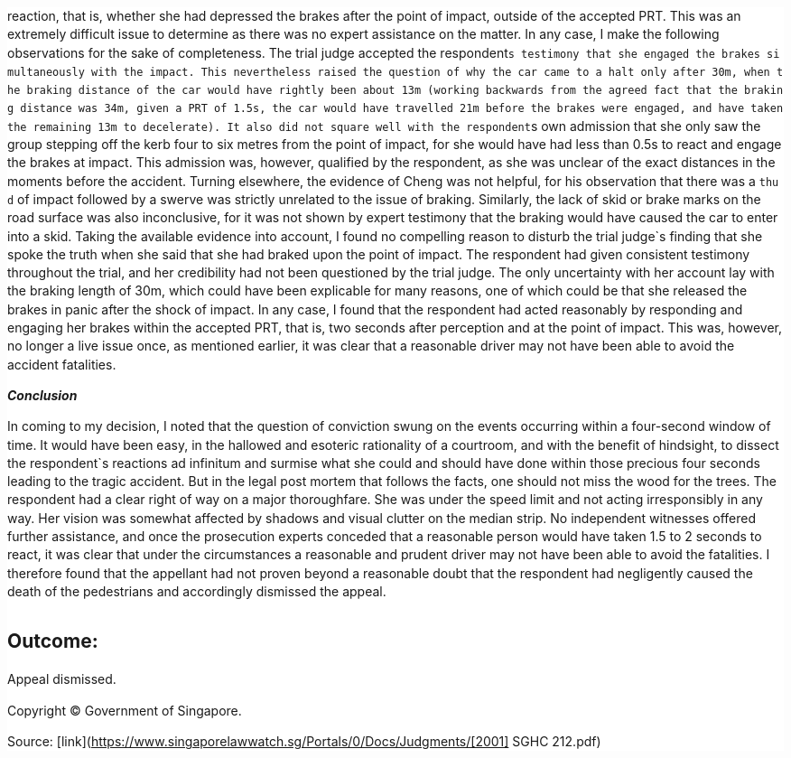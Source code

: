 reaction, that is, whether she had depressed the brakes after the point of impact, outside of the accepted PRT. This was an extremely difficult issue to determine as there was no expert assistance on the matter. In any case, I make the following observations for the sake of completeness. The trial judge accepted the respondent`s testimony that she engaged the brakes simultaneously with the impact. This nevertheless raised the question of why the car came to a halt only after 30m, when the braking distance of the car would have rightly been about 13m (working backwards from the agreed fact that the braking distance was 34m, given a PRT of 1.5s, the car would have travelled 21m before the brakes were engaged, and have taken the remaining 13m to decelerate). It also did not square well with the respondent`s own admission that she only saw the group stepping off the kerb four to six metres from the point of impact, for she would have had less than 0.5s to react and engage the brakes at impact. This admission was, however, qualified by the respondent, as she was unclear of the exact distances in the moments before the accident. Turning elsewhere, the evidence of Cheng was not helpful, for his observation that there was a `thud` of impact followed by a swerve was strictly unrelated to the issue of braking. Similarly, the lack of skid or brake marks on the road surface was also inconclusive, for it was not shown by expert testimony that the braking would have caused the car to enter into a skid. Taking the available evidence into account, I found no compelling reason to disturb the trial judge`s finding that she spoke the truth when she said that she had braked upon the point of impact. The respondent had given consistent testimony throughout the trial, and her credibility had not been questioned by the trial judge. The only uncertainty with her account lay with the braking length of 30m, which could have been explicable for many reasons, one of which could be that she released the brakes in panic after the shock of impact. In any case, I found that the respondent had acted reasonably by responding and engaging her brakes within the accepted PRT, that is, two seconds after perception and at the point of impact. This was, however, no longer a live issue once, as mentioned earlier, it was clear that a reasonable driver may not have been able to avoid the accident fatalities. 

**_Conclusion_** 

In coming to my decision, I noted that the question of conviction swung on the events occurring within a four-second window of time. It would have been easy, in the hallowed and esoteric rationality of a courtroom, and with the benefit of hindsight, to dissect the respondent`s reactions ad infinitum and surmise what she could and should have done within those precious four seconds leading to the tragic accident. But in the legal post mortem that follows the facts, one should not miss the wood for the trees. The respondent had a clear right of way on a major thoroughfare. She was under the speed limit and not acting irresponsibly in any way. Her vision was somewhat affected by shadows and visual clutter on the median strip. No independent witnesses offered further assistance, and once the prosecution experts conceded that a reasonable person would have taken 1.5 to 2 seconds to react, it was clear that under the circumstances a reasonable and prudent driver may not have been able to avoid the fatalities. I therefore found that the appellant had not proven beyond a reasonable doubt that the respondent had negligently caused the death of the pedestrians and accordingly dismissed the appeal. 

## Outcome: 

Appeal dismissed. 

 Copyright © Government of Singapore. 


Source: [link](https://www.singaporelawwatch.sg/Portals/0/Docs/Judgments/[2001] SGHC 212.pdf)
